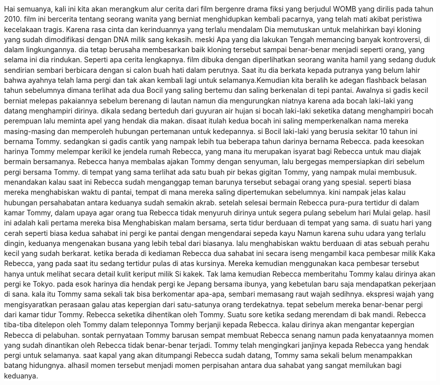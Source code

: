 Hai semuanya, kali ini kita akan merangkum alur cerita dari film bergenre drama fiksi yang berjudul WOMB yang dirilis pada tahun 2010. film ini bercerita tentang seorang wanita yang berniat menghidupkan kembali pacarnya, yang telah mati akibat peristiwa kecelakaan tragis.
Karena rasa cinta dan kerinduannya yang terlalu mendalam Dia memutuskan untuk melahirkan bayi kloning yang sudah dimodifikasi dengan DNA milik sang kekasih.
meski Apa yang dia lakukan Tengah memancing banyak kontroversi, di dalam lingkungannya.
dia tetap berusaha membesarkan baik kloning tersebut sampai benar-benar menjadi seperti orang, yang selama ini dia rindukan.
Seperti apa cerita lengkapnya.
film dibuka dengan diperlihatkan seorang wanita hamil yang sedang duduk sendirian sembari berbicara dengan si calon buah hati dalam perutnya.
Saat itu dia berkata kepada putranya yang belum lahir bahwa ayahnya telah lama pergi dan tak akan kembali lagi untuk selamanya.Kemudian kita beralih ke adegan flashback belasan tahun sebelumnya dimana terlihat ada dua Bocil yang saling bertemu dan saling berkenalan di tepi pantai.
Awalnya si gadis kecil berniat melepas pakaiannya sebelum berenang di lautan namun dia mengurungkan niatnya karena ada bocah laki-laki yang datang menghampiri dirinya.
dikala sedang berteduh dari guyuran air hujan si bocah laki-laki seketika datang menghampiri bocah perempuan lalu meminta apel yang hendak dia makan.
disaat itulah kedua bocah ini saling memperkenalkan nama mereka masing-masing dan memperoleh hubungan pertemanan untuk kedepannya.
si Bocil laki-laki yang berusia sekitar 10 tahun ini bernama Tommy.
sedangkan si gadis cantik yang nampak lebih tua beberapa tahun darinya bernama Rebecca.
pada keesokan harinya Tommy melempar kerikil ke jendela rumah Rebecca, yang mana itu merupakan isyarat bagi Rebecca untuk mau diajak bermain bersamanya.
Rebecca hanya membalas ajakan Tommy dengan senyuman, lalu bergegas mempersiapkan diri sebelum pergi bersama Tommy.
di tempat yang sama terlihat ada satu buah pir bekas gigitan Tommy, yang nampak mulai membusuk.
menandakan kalau saat ini Rebecca sudah menganggap teman barunya tersebut sebagai orang yang spesial.
seperti biasa mereka menghabiskan waktu di pantai, tempat di mana mereka saling dipertemukan sebelumnya.
kini nampak jelas kalau hubungan persahabatan antara keduanya sudah semakin akrab.
setelah selesai bermain Rebecca pura-pura tertidur di dalam kamar Tommy, dalam upaya agar orang tua Rebecca tidak menyuruh dirinya untuk segera pulang sebelum hari Mulai gelap.
hasil ini adalah kali pertama mereka bisa Menghabiskan malam bersama, serta tidur berduaan di tempat yang sama.
di suatu hari yang cerah seperti biasa kedua sahabat ini pergi ke pantai dengan mengendarai sepeda kayu Namun karena suhu udara yang terlalu dingin, keduanya mengenakan busana yang lebih tebal dari biasanya.
lalu menghabiskan waktu berduaan di atas sebuah perahu kecil yang sudah berkarat.
ketika berada di kediaman Rebecca dua sahabat ini secara iseng mengambil kaca pembesar milik Kaka Rebecca, yang pada saat itu sedang tertidur pulas di atas kursinya.
Mereka kemudian menggunakan kaca pembesar tersebut hanya untuk melihat secara detail kulit keriput milik Si kakek.
Tak lama kemudian Rebecca memberitahu Tommy kalau dirinya akan pergi ke Tokyo.
pada esok harinya dia hendak pergi ke Jepang bersama ibunya, yang kebetulan baru saja mendapatkan pekerjaan di sana.
kala itu Tommy sama sekali tak bisa berkomentar apa-apa, sembari memasang raut wajah sedihnya.
ekspresi wajah yang mengisyaratkan perasaan galau atas kepergian dari satu-satunya orang terdekatnya.
tepat sebelum mereka benar-benar pergi dari kamar tidur Tommy.
Rebecca seketika dihentikan oleh Tommy.
Suatu sore ketika sedang merendam di bak mandi.
Rebecca tiba-tiba ditelepon oleh Tommy dalam teleponnya Tommy berjanji kepada Rebecca.
kalau dirinya akan mengantar kepergian Rebecca di pelabuhan.
sontak pernyataan Tommy barusan sempat membuat Rebecca senang namun pada kenyataannya momen yang sudah dinantikan oleh Rebecca tidak benar-benar terjadi.
Tommy telah mengingkari janjinya kepada Rebecca yang hendak pergi untuk selamanya.
saat kapal yang akan ditumpangi Rebecca sudah datang, Tommy sama sekali belum menampakkan batang hidungnya.
alhasil momen tersebut menjadi momen perpisahan antara dua sahabat yang sangat memilukan bagi keduanya.
